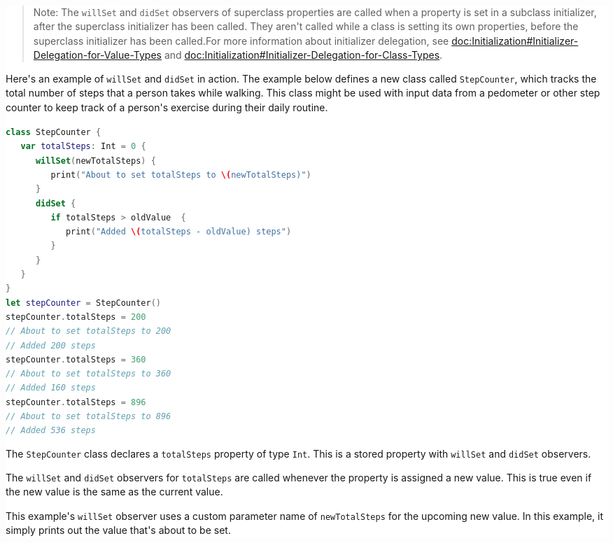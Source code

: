

> Note: The `willSet` and `didSet` observers of superclass properties
> are called when a property is set in a subclass initializer,
> after the superclass initializer has been called.
> They aren't called while a class is setting its own properties,
> before the superclass initializer has been called.For more information about initializer delegation,
> see <doc:Initialization#Initializer-Delegation-for-Value-Types>
> and <doc:Initialization#Initializer-Delegation-for-Class-Types>.



Here's an example of `willSet` and `didSet` in action.
The example below defines a new class called `StepCounter`,
which tracks the total number of steps that a person takes while walking.
This class might be used with input data from a pedometer or other step counter
to keep track of a person's exercise during their daily routine.

```swift
class StepCounter {
   var totalSteps: Int = 0 {
      willSet(newTotalSteps) {
         print("About to set totalSteps to \(newTotalSteps)")
      }
      didSet {
         if totalSteps > oldValue  {
            print("Added \(totalSteps - oldValue) steps")
         }
      }
   }
}
let stepCounter = StepCounter()
stepCounter.totalSteps = 200
// About to set totalSteps to 200
// Added 200 steps
stepCounter.totalSteps = 360
// About to set totalSteps to 360
// Added 160 steps
stepCounter.totalSteps = 896
// About to set totalSteps to 896
// Added 536 steps
```




The `StepCounter` class declares a `totalSteps` property of type `Int`.
This is a stored property with `willSet` and `didSet` observers.

The `willSet` and `didSet` observers for `totalSteps` are called
whenever the property is assigned a new value.
This is true even if the new value is the same as the current value.

This example's `willSet` observer uses
a custom parameter name of `newTotalSteps` for the upcoming new value.
In this example, it simply prints out the value that's about to be set.
